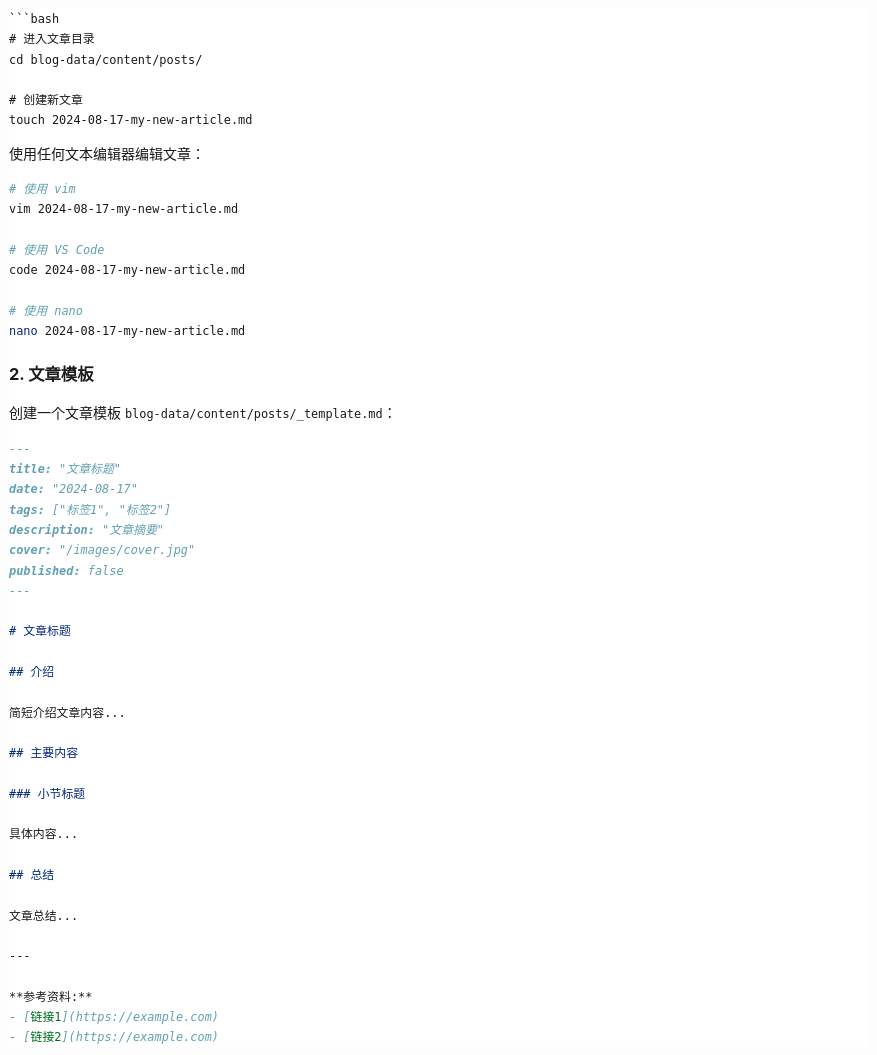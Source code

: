 ```
```bash
# 进入文章目录
cd blog-data/content/posts/

# 创建新文章
touch 2024-08-17-my-new-article.md
```

使用任何文本编辑器编辑文章：

```bash
# 使用 vim
vim 2024-08-17-my-new-article.md

# 使用 VS Code
code 2024-08-17-my-new-article.md

# 使用 nano
nano 2024-08-17-my-new-article.md
```

### 2. 文章模板

创建一个文章模板 `blog-data/content/posts/_template.md`：

```markdown
---
title: "文章标题"
date: "2024-08-17"
tags: ["标签1", "标签2"]
description: "文章摘要"
cover: "/images/cover.jpg"
published: false
---

# 文章标题

## 介绍

简短介绍文章内容...

## 主要内容

### 小节标题

具体内容...

## 总结

文章总结...

---

**参考资料:**
- [链接1](https://example.com)
- [链接2](https://example.com)
```
